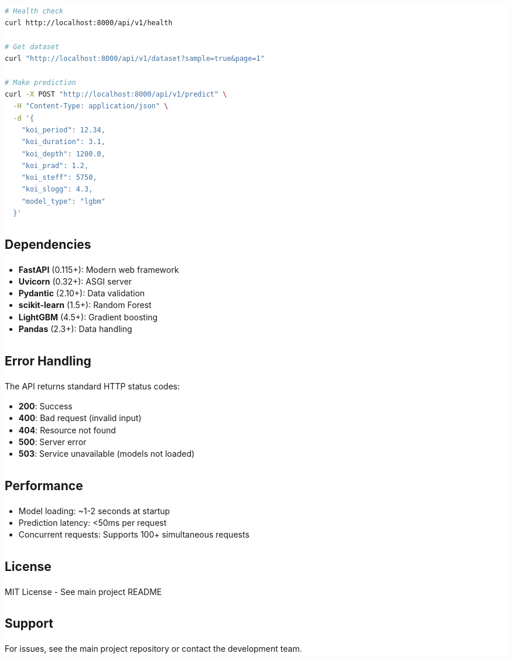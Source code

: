 ```bash
# Health check
curl http://localhost:8000/api/v1/health

# Get dataset
curl "http://localhost:8000/api/v1/dataset?sample=true&page=1"

# Make prediction
curl -X POST "http://localhost:8000/api/v1/predict" \
  -H "Content-Type: application/json" \
  -d '{
    "koi_period": 12.34,
    "koi_duration": 3.1,
    "koi_depth": 1200.0,
    "koi_prad": 1.2,
    "koi_steff": 5750,
    "koi_slogg": 4.3,
    "model_type": "lgbm"
  }'
```

## Dependencies

- **FastAPI** (0.115+): Modern web framework
- **Uvicorn** (0.32+): ASGI server
- **Pydantic** (2.10+): Data validation
- **scikit-learn** (1.5+): Random Forest
- **LightGBM** (4.5+): Gradient boosting
- **Pandas** (2.3+): Data handling

## Error Handling

The API returns standard HTTP status codes:
- **200**: Success
- **400**: Bad request (invalid input)
- **404**: Resource not found
- **500**: Server error
- **503**: Service unavailable (models not loaded)

## Performance

- Model loading: ~1-2 seconds at startup
- Prediction latency: <50ms per request
- Concurrent requests: Supports 100+ simultaneous requests

## License

MIT License - See main project README

## Support

For issues, see the main project repository or contact the development team.
